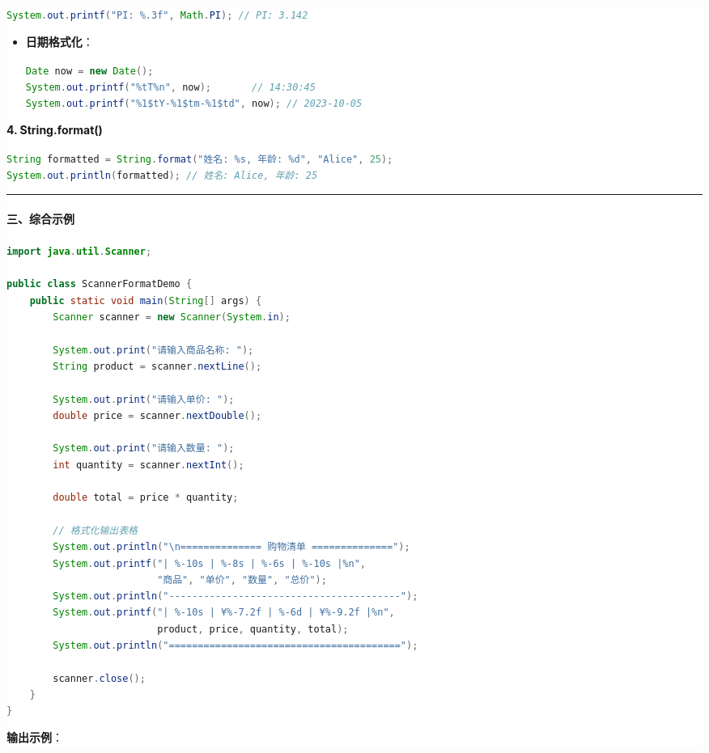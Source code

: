   ```java
  System.out.printf("PI: %.3f", Math.PI); // PI: 3.142
  ```

- **日期格式化**：

  ```java
  Date now = new Date();
  System.out.printf("%tT%n", now);       // 14:30:45
  System.out.printf("%1$tY-%1$tm-%1$td", now); // 2023-10-05
  ```

**4. String.format()**

```java
String formatted = String.format("姓名: %s, 年龄: %d", "Alice", 25);
System.out.println(formatted); // 姓名: Alice, 年龄: 25
```

---

#### 三、综合示例

```java
import java.util.Scanner;

public class ScannerFormatDemo {
    public static void main(String[] args) {
        Scanner scanner = new Scanner(System.in);
        
        System.out.print("请输入商品名称: ");
        String product = scanner.nextLine();
        
        System.out.print("请输入单价: ");
        double price = scanner.nextDouble();
        
        System.out.print("请输入数量: ");
        int quantity = scanner.nextInt();
        
        double total = price * quantity;
        
        // 格式化输出表格
        System.out.println("\n============== 购物清单 ==============");
        System.out.printf("| %-10s | %-8s | %-6s | %-10s |%n", 
                          "商品", "单价", "数量", "总价");
        System.out.println("----------------------------------------");
        System.out.printf("| %-10s | ¥%-7.2f | %-6d | ¥%-9.2f |%n",
                          product, price, quantity, total);
        System.out.println("========================================");
        
        scanner.close();
    }
}
```

**输出示例**：
